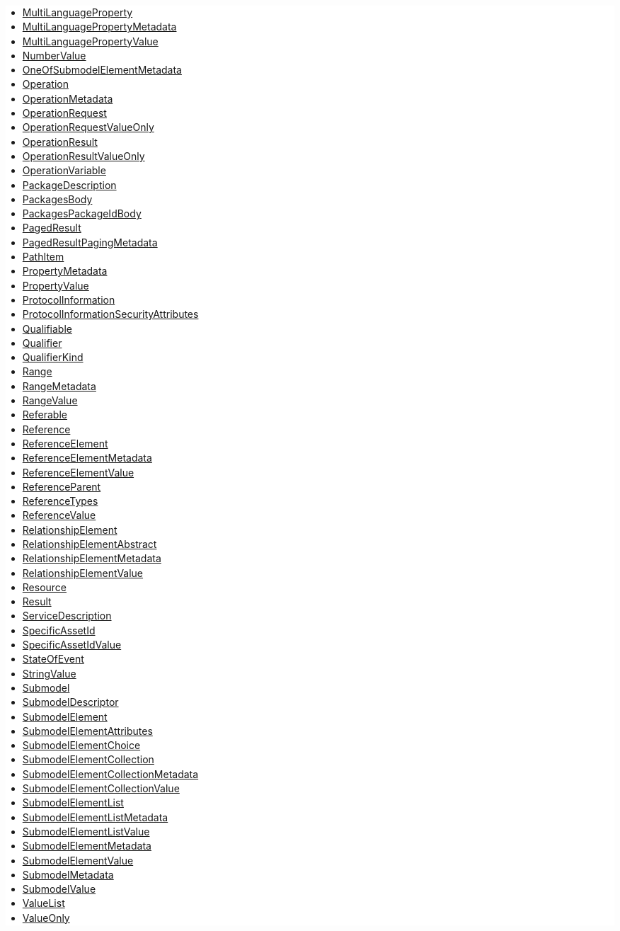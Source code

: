  - [MultiLanguageProperty](docs/MultiLanguageProperty.md)
 - [MultiLanguagePropertyMetadata](docs/MultiLanguagePropertyMetadata.md)
 - [MultiLanguagePropertyValue](docs/MultiLanguagePropertyValue.md)
 - [NumberValue](docs/NumberValue.md)
 - [OneOfSubmodelElementMetadata](docs/OneOfSubmodelElementMetadata.md)
 - [Operation](docs/Operation.md)
 - [OperationMetadata](docs/OperationMetadata.md)
 - [OperationRequest](docs/OperationRequest.md)
 - [OperationRequestValueOnly](docs/OperationRequestValueOnly.md)
 - [OperationResult](docs/OperationResult.md)
 - [OperationResultValueOnly](docs/OperationResultValueOnly.md)
 - [OperationVariable](docs/OperationVariable.md)
 - [PackageDescription](docs/PackageDescription.md)
 - [PackagesBody](docs/PackagesBody.md)
 - [PackagesPackageIdBody](docs/PackagesPackageIdBody.md)
 - [PagedResult](docs/PagedResult.md)
 - [PagedResultPagingMetadata](docs/PagedResultPagingMetadata.md)
 - [PathItem](docs/PathItem.md)
 - [PropertyMetadata](docs/PropertyMetadata.md)
 - [PropertyValue](docs/PropertyValue.md)
 - [ProtocolInformation](docs/ProtocolInformation.md)
 - [ProtocolInformationSecurityAttributes](docs/ProtocolInformationSecurityAttributes.md)
 - [Qualifiable](docs/Qualifiable.md)
 - [Qualifier](docs/Qualifier.md)
 - [QualifierKind](docs/QualifierKind.md)
 - [Range](docs/Range.md)
 - [RangeMetadata](docs/RangeMetadata.md)
 - [RangeValue](docs/RangeValue.md)
 - [Referable](docs/Referable.md)
 - [Reference](docs/Reference.md)
 - [ReferenceElement](docs/ReferenceElement.md)
 - [ReferenceElementMetadata](docs/ReferenceElementMetadata.md)
 - [ReferenceElementValue](docs/ReferenceElementValue.md)
 - [ReferenceParent](docs/ReferenceParent.md)
 - [ReferenceTypes](docs/ReferenceTypes.md)
 - [ReferenceValue](docs/ReferenceValue.md)
 - [RelationshipElement](docs/RelationshipElement.md)
 - [RelationshipElementAbstract](docs/RelationshipElementAbstract.md)
 - [RelationshipElementMetadata](docs/RelationshipElementMetadata.md)
 - [RelationshipElementValue](docs/RelationshipElementValue.md)
 - [Resource](docs/Resource.md)
 - [Result](docs/Result.md)
 - [ServiceDescription](docs/ServiceDescription.md)
 - [SpecificAssetId](docs/SpecificAssetId.md)
 - [SpecificAssetIdValue](docs/SpecificAssetIdValue.md)
 - [StateOfEvent](docs/StateOfEvent.md)
 - [StringValue](docs/StringValue.md)
 - [Submodel](docs/Submodel.md)
 - [SubmodelDescriptor](docs/SubmodelDescriptor.md)
 - [SubmodelElement](docs/SubmodelElement.md)
 - [SubmodelElementAttributes](docs/SubmodelElementAttributes.md)
 - [SubmodelElementChoice](docs/SubmodelElementChoice.md)
 - [SubmodelElementCollection](docs/SubmodelElementCollection.md)
 - [SubmodelElementCollectionMetadata](docs/SubmodelElementCollectionMetadata.md)
 - [SubmodelElementCollectionValue](docs/SubmodelElementCollectionValue.md)
 - [SubmodelElementList](docs/SubmodelElementList.md)
 - [SubmodelElementListMetadata](docs/SubmodelElementListMetadata.md)
 - [SubmodelElementListValue](docs/SubmodelElementListValue.md)
 - [SubmodelElementMetadata](docs/SubmodelElementMetadata.md)
 - [SubmodelElementValue](docs/SubmodelElementValue.md)
 - [SubmodelMetadata](docs/SubmodelMetadata.md)
 - [SubmodelValue](docs/SubmodelValue.md)
 - [ValueList](docs/ValueList.md)
 - [ValueOnly](docs/ValueOnly.md)